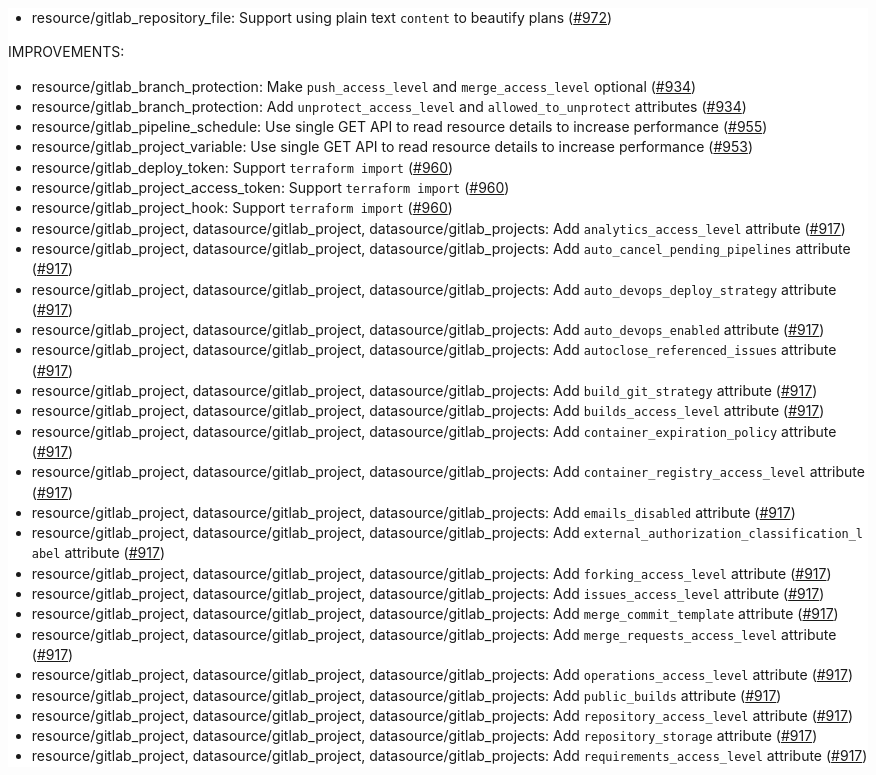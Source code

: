 * resource/gitlab_repository_file: Support using plain text `content` to beautify plans ([#972](https://github.com/gitlabhq/terraform-provider-gitlab/pull/972))

IMPROVEMENTS:

* resource/gitlab_branch_protection: Make `push_access_level` and `merge_access_level` optional ([#934](https://github.com/gitlabhq/terraform-provider-gitlab/pull/934))
* resource/gitlab_branch_protection: Add `unprotect_access_level` and `allowed_to_unprotect` attributes ([#934](https://github.com/gitlabhq/terraform-provider-gitlab/pull/934))
* resource/gitlab_pipeline_schedule: Use single GET API to read resource details to increase performance ([#955](https://github.com/gitlabhq/terraform-provider-gitlab/pull/955))
* resource/gitlab_project_variable: Use single GET API to read resource details to increase performance ([#953](https://github.com/gitlabhq/terraform-provider-gitlab/pull/953))
* resource/gitlab_deploy_token: Support `terraform import` ([#960](https://github.com/gitlabhq/terraform-provider-gitlab/pull/960))
* resource/gitlab_project_access_token: Support `terraform import` ([#960](https://github.com/gitlabhq/terraform-provider-gitlab/pull/960))
* resource/gitlab_project_hook: Support `terraform import` ([#960](https://github.com/gitlabhq/terraform-provider-gitlab/pull/960))
* resource/gitlab_project, datasource/gitlab_project, datasource/gitlab_projects: Add `analytics_access_level` attribute ([#917](https://github.com/gitlabhq/terraform-provider-gitlab/pull/917))
* resource/gitlab_project, datasource/gitlab_project, datasource/gitlab_projects: Add `auto_cancel_pending_pipelines` attribute ([#917](https://github.com/gitlabhq/terraform-provider-gitlab/pull/917))
* resource/gitlab_project, datasource/gitlab_project, datasource/gitlab_projects: Add `auto_devops_deploy_strategy` attribute ([#917](https://github.com/gitlabhq/terraform-provider-gitlab/pull/917))
* resource/gitlab_project, datasource/gitlab_project, datasource/gitlab_projects: Add `auto_devops_enabled` attribute ([#917](https://github.com/gitlabhq/terraform-provider-gitlab/pull/917))
* resource/gitlab_project, datasource/gitlab_project, datasource/gitlab_projects: Add `autoclose_referenced_issues` attribute ([#917](https://github.com/gitlabhq/terraform-provider-gitlab/pull/917))
* resource/gitlab_project, datasource/gitlab_project, datasource/gitlab_projects: Add `build_git_strategy` attribute ([#917](https://github.com/gitlabhq/terraform-provider-gitlab/pull/917))
* resource/gitlab_project, datasource/gitlab_project, datasource/gitlab_projects: Add `builds_access_level` attribute ([#917](https://github.com/gitlabhq/terraform-provider-gitlab/pull/917))
* resource/gitlab_project, datasource/gitlab_project, datasource/gitlab_projects: Add `container_expiration_policy` attribute ([#917](https://github.com/gitlabhq/terraform-provider-gitlab/pull/917))
* resource/gitlab_project, datasource/gitlab_project, datasource/gitlab_projects: Add `container_registry_access_level` attribute ([#917](https://github.com/gitlabhq/terraform-provider-gitlab/pull/917))
* resource/gitlab_project, datasource/gitlab_project, datasource/gitlab_projects: Add `emails_disabled` attribute ([#917](https://github.com/gitlabhq/terraform-provider-gitlab/pull/917))
* resource/gitlab_project, datasource/gitlab_project, datasource/gitlab_projects: Add `external_authorization_classification_label` attribute ([#917](https://github.com/gitlabhq/terraform-provider-gitlab/pull/917))
* resource/gitlab_project, datasource/gitlab_project, datasource/gitlab_projects: Add `forking_access_level` attribute ([#917](https://github.com/gitlabhq/terraform-provider-gitlab/pull/917))
* resource/gitlab_project, datasource/gitlab_project, datasource/gitlab_projects: Add `issues_access_level` attribute ([#917](https://github.com/gitlabhq/terraform-provider-gitlab/pull/917))
* resource/gitlab_project, datasource/gitlab_project, datasource/gitlab_projects: Add `merge_commit_template` attribute ([#917](https://github.com/gitlabhq/terraform-provider-gitlab/pull/917))
* resource/gitlab_project, datasource/gitlab_project, datasource/gitlab_projects: Add `merge_requests_access_level` attribute ([#917](https://github.com/gitlabhq/terraform-provider-gitlab/pull/917))
* resource/gitlab_project, datasource/gitlab_project, datasource/gitlab_projects: Add `operations_access_level` attribute ([#917](https://github.com/gitlabhq/terraform-provider-gitlab/pull/917))
* resource/gitlab_project, datasource/gitlab_project, datasource/gitlab_projects: Add `public_builds` attribute ([#917](https://github.com/gitlabhq/terraform-provider-gitlab/pull/917))
* resource/gitlab_project, datasource/gitlab_project, datasource/gitlab_projects: Add `repository_access_level` attribute ([#917](https://github.com/gitlabhq/terraform-provider-gitlab/pull/917))
* resource/gitlab_project, datasource/gitlab_project, datasource/gitlab_projects: Add `repository_storage` attribute ([#917](https://github.com/gitlabhq/terraform-provider-gitlab/pull/917))
* resource/gitlab_project, datasource/gitlab_project, datasource/gitlab_projects: Add `requirements_access_level` attribute ([#917](https://github.com/gitlabhq/terraform-provider-gitlab/pull/917))